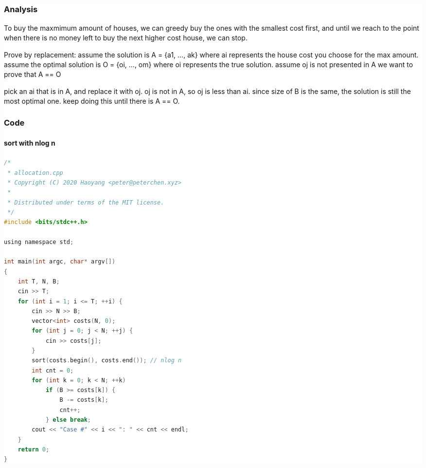 ### Analysis

To buy the maxmimum amount of houses, we can greedy buy the ones with the smallest cost first, and until we reach to the point when there is no money left to buy the next higher cost house, we can stop.

Prove by replacement:
assume the solution is A = {a1, ..., ak} where ai represents the house cost you choose for the max amount.
assume the optimal solution is O = {oi, ..., om} where oi represents the true solution.
assume oj is not presented in A
we want to prove that A == O

pick an ai that is in A, and replace it with oj. oj is not in A, so oj is less than ai. since size of B is the same, the solution is still the most optimal one. keep doing this until there is A == O.

### Code

#### sort with nlog n

```c
/*
 * allocation.cpp
 * Copyright (C) 2020 Haoyang <peter@peterchen.xyz>
 *
 * Distributed under terms of the MIT license.
 */
#include <bits/stdc++.h>

using namespace std;

int main(int argc, char* argv[])
{
    int T, N, B;
    cin >> T;
    for (int i = 1; i <= T; ++i) {
        cin >> N >> B;
        vector<int> costs(N, 0);
        for (int j = 0; j < N; ++j) {
            cin >> costs[j];
        }
        sort(costs.begin(), costs.end()); // nlog n
        int cnt = 0;
        for (int k = 0; k < N; ++k)
            if (B >= costs[k]) {
                B -= costs[k];
                cnt++;
            } else break;
        cout << "Case #" << i << ": " << cnt << endl;
    }
    return 0;
}

```
